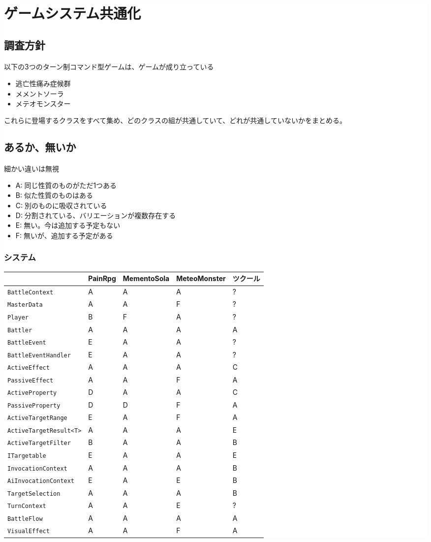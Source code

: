 
# ゲームシステム共通化

## 調査方針

以下の3つのターン制コマンド型ゲームは、ゲームが成り立っている
* 逃亡性痛み症候群
* メメントソーラ
* メテオモンスター

これらに登場するクラスをすべて集め、どのクラスの組が共通していて、どれが共通していないかをまとめる。

## あるか、無いか

細かい違いは無視

* A: 同じ性質のものがただ1つある
* B: 似た性質のものはある
* C: 別のものに吸収されている
* D: 分割されている、バリエーションが複数存在する
* E: 無い。今は追加する予定もない
* F: 無いが、追加する予定がある

### システム

||PainRpg|MementoSola|MeteoMonster|ツクール|
|-|-|-|-|-|
|`BattleContext`|A|A|A|?|
|`MasterData`|A|A|F|?|
|`Player`|B|F|A|?|
|`Battler`|A|A|A|A|
|`BattleEvent`|E|A|A|?|
|`BattleEventHandler`|E|A|A|?|
|`ActiveEffect`|A|A|A|C|
|`PassiveEffect`|A|A|F|A|
|`ActiveProperty`|D|A|A|C|
|`PassiveProperty`|D|D|F|A|
|`ActiveTargetRange`|E|A|F|A|
|`ActiveTargetResult<T>`|A|A|A|E|
|`ActiveTargetFilter`|B|A|A|B|
|`ITargetable`|E|A|A|E|
|`InvocationContext`|A|A|A|B|
|`AiInvocationContext`|E|A|E|B|
|`TargetSelection`|A|A|A|B|
|`TurnContext`|A|A|E|?|
|`BattleFlow`|A|A|A|A|
|`VisualEffect`|A|A|F|A|